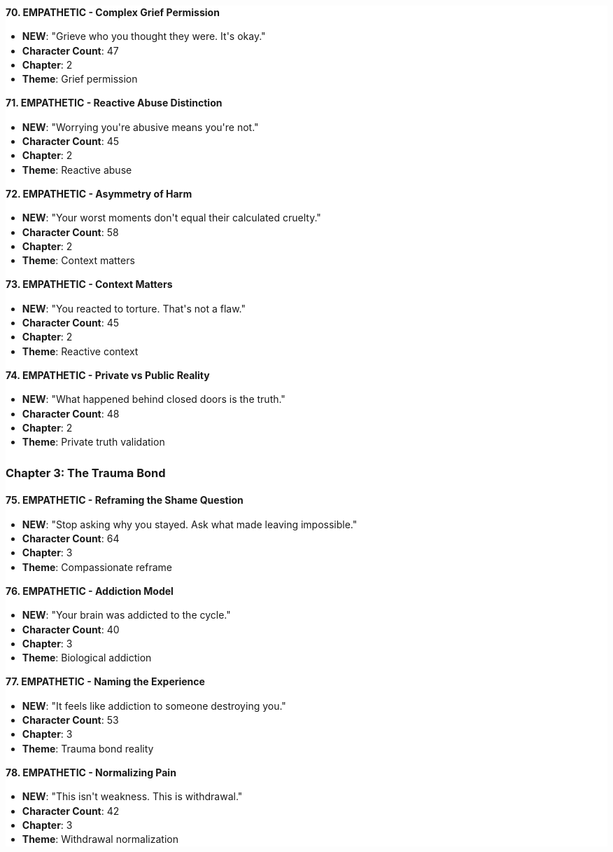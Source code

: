 **70. EMPATHETIC - Complex Grief Permission**
- **NEW**: "Grieve who you thought they were. It's okay."
- **Character Count**: 47
- **Chapter**: 2
- **Theme**: Grief permission

**71. EMPATHETIC - Reactive Abuse Distinction**
- **NEW**: "Worrying you're abusive means you're not."
- **Character Count**: 45
- **Chapter**: 2
- **Theme**: Reactive abuse

**72. EMPATHETIC - Asymmetry of Harm**
- **NEW**: "Your worst moments don't equal their calculated cruelty."
- **Character Count**: 58
- **Chapter**: 2
- **Theme**: Context matters

**73. EMPATHETIC - Context Matters**
- **NEW**: "You reacted to torture. That's not a flaw."
- **Character Count**: 45
- **Chapter**: 2
- **Theme**: Reactive context

**74. EMPATHETIC - Private vs Public Reality**
- **NEW**: "What happened behind closed doors is the truth."
- **Character Count**: 48
- **Chapter**: 2
- **Theme**: Private truth validation

### Chapter 3: The Trauma Bond

**75. EMPATHETIC - Reframing the Shame Question**
- **NEW**: "Stop asking why you stayed. Ask what made leaving impossible."
- **Character Count**: 64
- **Chapter**: 3
- **Theme**: Compassionate reframe

**76. EMPATHETIC - Addiction Model**
- **NEW**: "Your brain was addicted to the cycle."
- **Character Count**: 40
- **Chapter**: 3
- **Theme**: Biological addiction

**77. EMPATHETIC - Naming the Experience**
- **NEW**: "It feels like addiction to someone destroying you."
- **Character Count**: 53
- **Chapter**: 3
- **Theme**: Trauma bond reality

**78. EMPATHETIC - Normalizing Pain**
- **NEW**: "This isn't weakness. This is withdrawal."
- **Character Count**: 42
- **Chapter**: 3
- **Theme**: Withdrawal normalization
